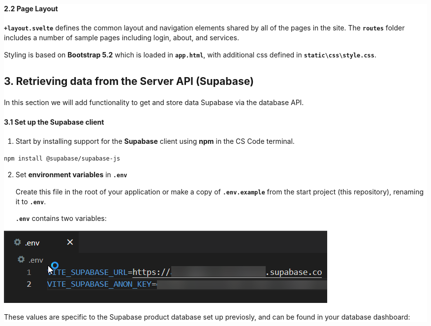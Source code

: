 

#### 2.2  Page Layout

**`+layout.svelte`** defines the common layout and navigation elements shared by all of the pages in the site. The **`routes`** folder includes a number of sample pages including login, about, and services.

Styling is based on **Bootstrap 5.2** which is loaded in **`app.html`**, with additional css defined in **`static\css\style.css`**.



## 3. Retrieving data from the Server API (Supabase)

In this section we will add functionality to get and store data Supabase via the database API. 

#### 3.1 Set up the Supabase client

1. Start by installing support for the **Supabase** client using **npm** in the CS Code terminal.

```bash
npm install @supabase/supabase-js
```

2. Set **environment variables** in **`.env`**

   Create this file in the root of your application or make a copy of **`.env.example`** from the start project (this repository), renaming it to **`.env`**.

   **`.env`** contains two variables:

![env](./media/env.png)



These values are specific to the Supabase product database set up previosly, and can be found in your database dashboard:
